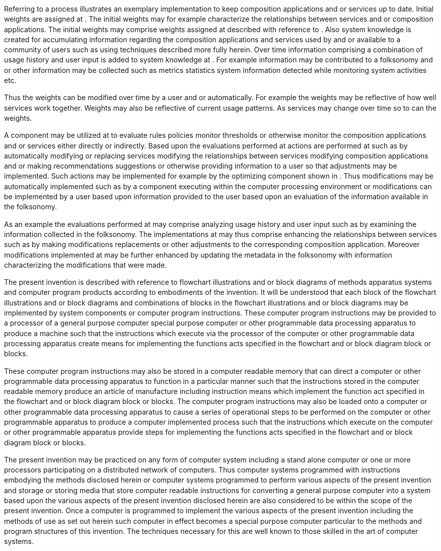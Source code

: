 Referring to a process illustrates an exemplary implementation to keep composition applications and or services up to date. Initial weights are assigned at . The initial weights may for example characterize the relationships between services and or composition applications. The initial weights may comprise weights assigned at described with reference to . Also system knowledge is created for accumulating information regarding the composition applications and services used by and or available to a community of users such as using techniques described more fully herein. Over time information comprising a combination of usage history and user input is added to system knowledge at . For example information may be contributed to a folksonomy and or other information may be collected such as metrics statistics system information detected while monitoring system activities etc.

Thus the weights can be modified over time by a user and or automatically. For example the weights may be reflective of how well services work together. Weights may also be reflective of current usage patterns. As services may change over time so to can the weights.

A component may be utilized at to evaluate rules policies monitor thresholds or otherwise monitor the composition applications and or services either directly or indirectly. Based upon the evaluations performed at actions are performed at such as by automatically modifying or replacing services modifying the relationships between services modifying composition applications and or making recommendations suggestions or otherwise providing information to a user so that adjustments may be implemented. Such actions may be implemented for example by the optimizing component shown in . Thus modifications may be automatically implemented such as by a component executing within the computer processing environment or modifications can be implemented by a user based upon information provided to the user based upon an evaluation of the information available in the folksonomy.

As an example the evaluations performed at may comprise analyzing usage history and user input such as by examining the information collected in the folksonomy. The implementations at may thus comprise enhancing the relationships between services such as by making modifications replacements or other adjustments to the corresponding composition application. Moreover modifications implemented at may be further enhanced by updating the metadata in the folksonomy with information characterizing the modifications that were made.

The present invention is described with reference to flowchart illustrations and or block diagrams of methods apparatus systems and computer program products according to embodiments of the invention. It will be understood that each block of the flowchart illustrations and or block diagrams and combinations of blocks in the flowchart illustrations and or block diagrams may be implemented by system components or computer program instructions. These computer program instructions may be provided to a processor of a general purpose computer special purpose computer or other programmable data processing apparatus to produce a machine such that the instructions which execute via the processor of the computer or other programmable data processing apparatus create means for implementing the functions acts specified in the flowchart and or block diagram block or blocks.

These computer program instructions may also be stored in a computer readable memory that can direct a computer or other programmable data processing apparatus to function in a particular manner such that the instructions stored in the computer readable memory produce an article of manufacture including instruction means which implement the function act specified in the flowchart and or block diagram block or blocks. The computer program instructions may also be loaded onto a computer or other programmable data processing apparatus to cause a series of operational steps to be performed on the computer or other programmable apparatus to produce a computer implemented process such that the instructions which execute on the computer or other programmable apparatus provide steps for implementing the functions acts specified in the flowchart and or block diagram block or blocks.

The present invention may be practiced on any form of computer system including a stand alone computer or one or more processors participating on a distributed network of computers. Thus computer systems programmed with instructions embodying the methods disclosed herein or computer systems programmed to perform various aspects of the present invention and storage or storing media that store computer readable instructions for converting a general purpose computer into a system based upon the various aspects of the present invention disclosed herein are also considered to be within the scope of the present invention. Once a computer is programmed to implement the various aspects of the present invention including the methods of use as set out herein such computer in effect becomes a special purpose computer particular to the methods and program structures of this invention. The techniques necessary for this are well known to those skilled in the art of computer systems.
